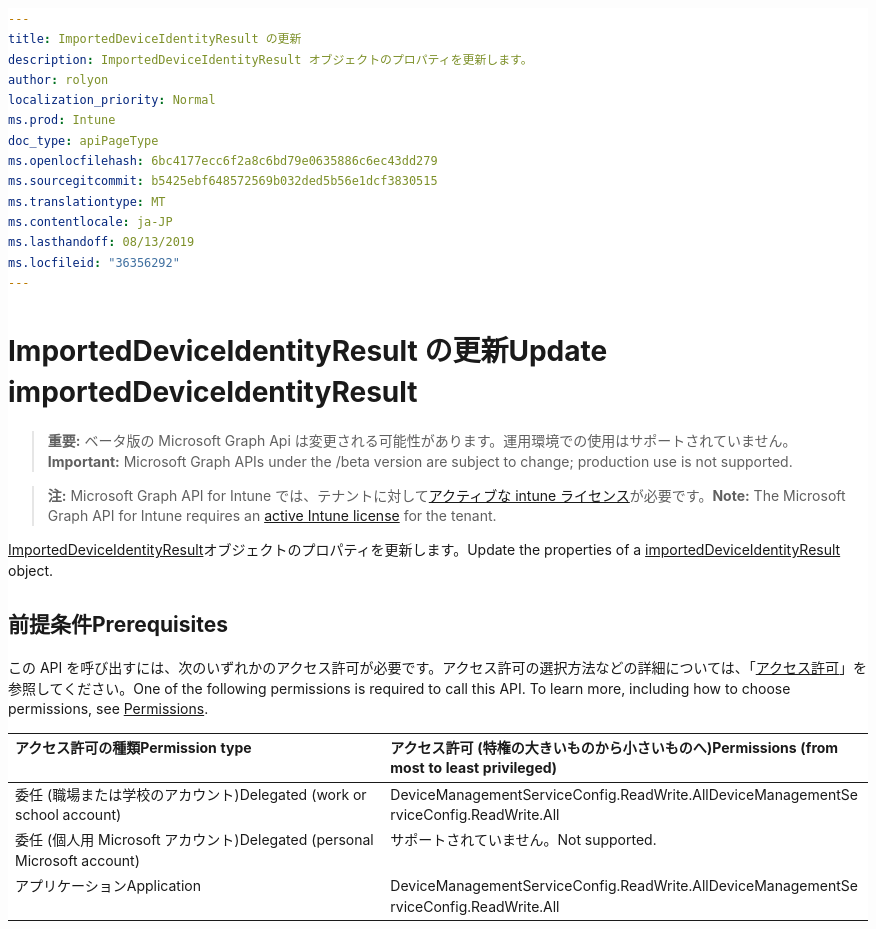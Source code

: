 ```yaml
---
title: ImportedDeviceIdentityResult の更新
description: ImportedDeviceIdentityResult オブジェクトのプロパティを更新します。
author: rolyon
localization_priority: Normal
ms.prod: Intune
doc_type: apiPageType
ms.openlocfilehash: 6bc4177ecc6f2a8c6bd79e0635886c6ec43dd279
ms.sourcegitcommit: b5425ebf648572569b032ded5b56e1dcf3830515
ms.translationtype: MT
ms.contentlocale: ja-JP
ms.lasthandoff: 08/13/2019
ms.locfileid: "36356292"
---
```

# <a name="update-importeddeviceidentityresult"></a><span data-ttu-id="06c44-103">ImportedDeviceIdentityResult の更新</span><span class="sxs-lookup"><span data-stu-id="06c44-103">Update importedDeviceIdentityResult</span></span>

> <span data-ttu-id="06c44-104">**重要:** ベータ版の Microsoft Graph Api は変更される可能性があります。運用環境での使用はサポートされていません。</span><span class="sxs-lookup"><span data-stu-id="06c44-104">**Important:** Microsoft Graph APIs under the /beta version are subject to change; production use is not supported.</span></span>

> <span data-ttu-id="06c44-105">**注:** Microsoft Graph API for Intune では、テナントに対して[アクティブな intune ライセンス](https://go.microsoft.com/fwlink/?linkid=839381)が必要です。</span><span class="sxs-lookup"><span data-stu-id="06c44-105">**Note:** The Microsoft Graph API for Intune requires an [active Intune license](https://go.microsoft.com/fwlink/?linkid=839381) for the tenant.</span></span>

<span data-ttu-id="06c44-106">[ImportedDeviceIdentityResult](../resources/intune-enrollment-importeddeviceidentityresult.md)オブジェクトのプロパティを更新します。</span><span class="sxs-lookup"><span data-stu-id="06c44-106">Update the properties of a [importedDeviceIdentityResult](../resources/intune-enrollment-importeddeviceidentityresult.md) object.</span></span>

## <a name="prerequisites"></a><span data-ttu-id="06c44-107">前提条件</span><span class="sxs-lookup"><span data-stu-id="06c44-107">Prerequisites</span></span>
<span data-ttu-id="06c44-p101">この API を呼び出すには、次のいずれかのアクセス許可が必要です。アクセス許可の選択方法などの詳細については、「[アクセス許可](/graph/permissions-reference)」を参照してください。</span><span class="sxs-lookup"><span data-stu-id="06c44-p101">One of the following permissions is required to call this API. To learn more, including how to choose permissions, see [Permissions](/graph/permissions-reference).</span></span>

|<span data-ttu-id="06c44-110">アクセス許可の種類</span><span class="sxs-lookup"><span data-stu-id="06c44-110">Permission type</span></span>|<span data-ttu-id="06c44-111">アクセス許可 (特権の大きいものから小さいものへ)</span><span class="sxs-lookup"><span data-stu-id="06c44-111">Permissions (from most to least privileged)</span></span>|
|:---|:---|
|<span data-ttu-id="06c44-112">委任 (職場または学校のアカウント)</span><span class="sxs-lookup"><span data-stu-id="06c44-112">Delegated (work or school account)</span></span>|<span data-ttu-id="06c44-113">DeviceManagementServiceConfig.ReadWrite.All</span><span class="sxs-lookup"><span data-stu-id="06c44-113">DeviceManagementServiceConfig.ReadWrite.All</span></span>|
|<span data-ttu-id="06c44-114">委任 (個人用 Microsoft アカウント)</span><span class="sxs-lookup"><span data-stu-id="06c44-114">Delegated (personal Microsoft account)</span></span>|<span data-ttu-id="06c44-115">サポートされていません。</span><span class="sxs-lookup"><span data-stu-id="06c44-115">Not supported.</span></span>|
|<span data-ttu-id="06c44-116">アプリケーション</span><span class="sxs-lookup"><span data-stu-id="06c44-116">Application</span></span>|<span data-ttu-id="06c44-117">DeviceManagementServiceConfig.ReadWrite.All</span><span class="sxs-lookup"><span data-stu-id="06c44-117">DeviceManagementServiceConfig.ReadWrite.All</span></span>|
